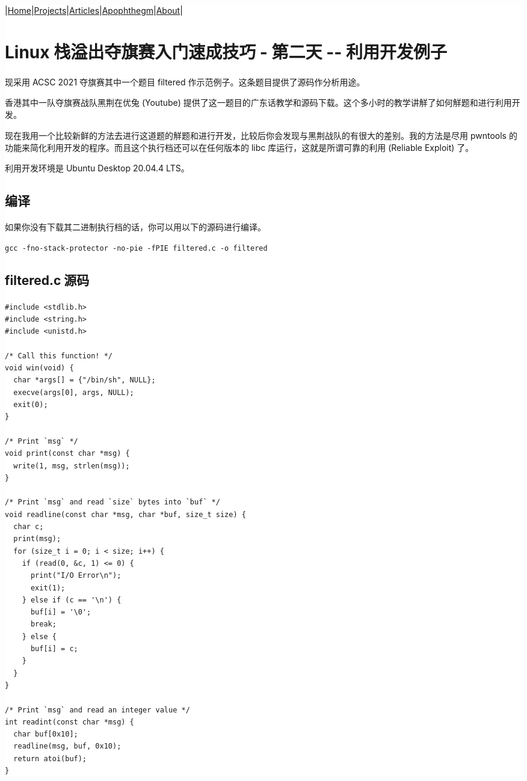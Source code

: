

|[Home](/README.md)|[Projects](/projects.md)|[Articles](/articles.md)|[Apophthegm](/apophthegm.md)|[About](/about.md)|

# Linux 栈溢出夺旗赛入门速成技巧 - 第二天 -- 利用开发例子

现采用 ACSC 2021 夺旗赛其中一个题目 filtered 作示范例子。这条题目提供了源码作分析用途。

香港其中一队夺旗赛战队黑荆在优兔 (Youtube) 提供了这一题目的广东话教学和源码下载。这个多小时的教学讲觧了如何觧题和进行利用开发。

现在我用一个比较新鲜的方法去进行这道题的觧题和进行开发，比较后你会发现与黑荆战队的有很大的差别。我的方法是尽用 pwntools 的功能来简化利用开发的程序。而且这个执行档还可以在任何版本的 libc 库运行，这就是所谓可靠的利用 (Reliable Exploit) 了。

利用开发环境是 Ubuntu Desktop 20.04.4 LTS。

## 编译

如果你没有下载其二进制执行档的话，你可以用以下的源码进行编译。

```
gcc -fno-stack-protector -no-pie -fPIE filtered.c -o filtered
```

## filtered.c 源码

```
#include <stdlib.h>
#include <string.h>
#include <unistd.h>

/* Call this function! */
void win(void) {
  char *args[] = {"/bin/sh", NULL};
  execve(args[0], args, NULL);
  exit(0);
}

/* Print `msg` */
void print(const char *msg) {
  write(1, msg, strlen(msg));
}

/* Print `msg` and read `size` bytes into `buf` */
void readline(const char *msg, char *buf, size_t size) {
  char c;
  print(msg);
  for (size_t i = 0; i < size; i++) {
    if (read(0, &c, 1) <= 0) {
      print("I/O Error\n");
      exit(1);
    } else if (c == '\n') {
      buf[i] = '\0';
      break;
    } else {
      buf[i] = c;
    }
  }
}

/* Print `msg` and read an integer value */
int readint(const char *msg) {
  char buf[0x10];
  readline(msg, buf, 0x10);
  return atoi(buf);
}
```